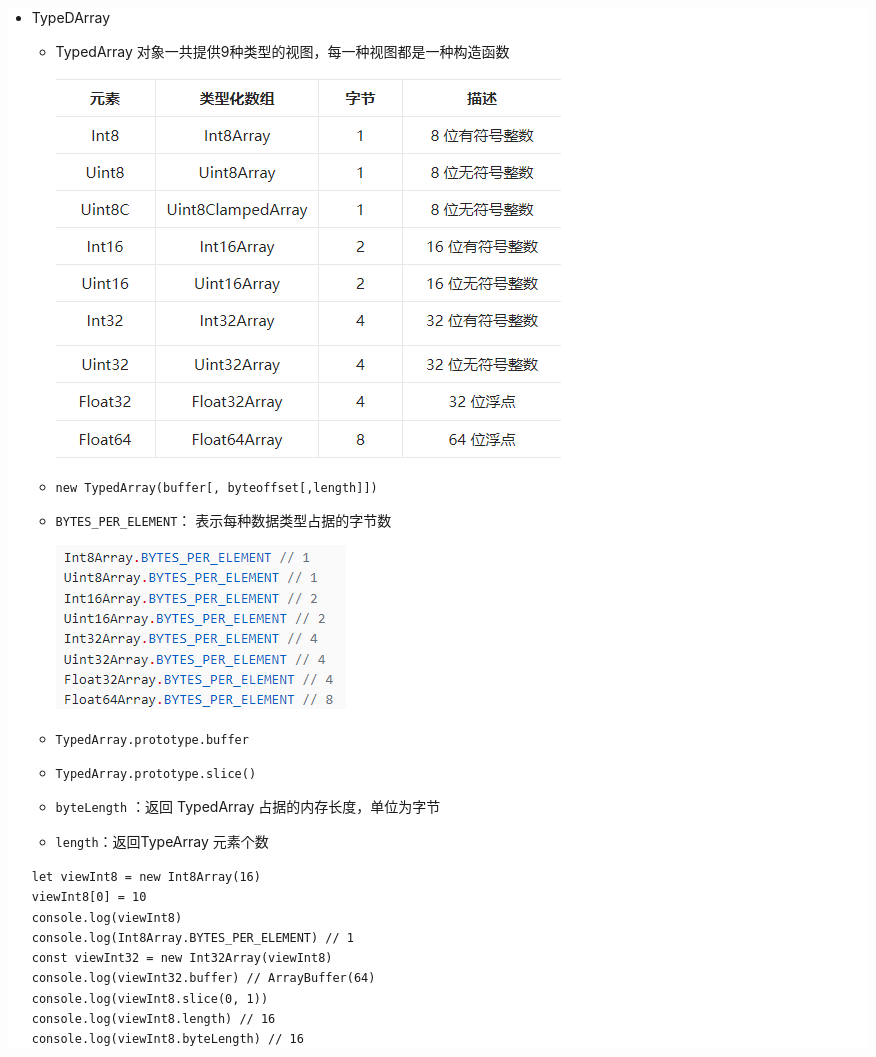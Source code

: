 - TypeDArray

  - TypedArray 对象一共提供9种类型的视图，每一种视图都是一种构造函数

    ![image-20230903230228710](binary.assets/image-20230903230228710.png)
    
  - `new TypedArray(buffer[, byteoffset[,length]])`
  
  - `BYTES_PER_ELEMENT`： 表示每种数据类型占据的字节数
  
    ![image-20230903230926370](binary.assets/image-20230903230926370.png)
  
  - `TypedArray.prototype.buffer`
  
  - `TypedArray.prototype.slice()`
  
  - `byteLength` ：返回 TypedArray 占据的内存长度，单位为字节
  
  - `length`：返回TypeArray 元素个数
  
  ```
  let viewInt8 = new Int8Array(16)
  viewInt8[0] = 10
  console.log(viewInt8)
  console.log(Int8Array.BYTES_PER_ELEMENT) // 1
  const viewInt32 = new Int32Array(viewInt8)
  console.log(viewInt32.buffer) // ArrayBuffer(64)
  console.log(viewInt8.slice(0, 1))
  console.log(viewInt8.length) // 16
  console.log(viewInt8.byteLength) // 16
  ```
  